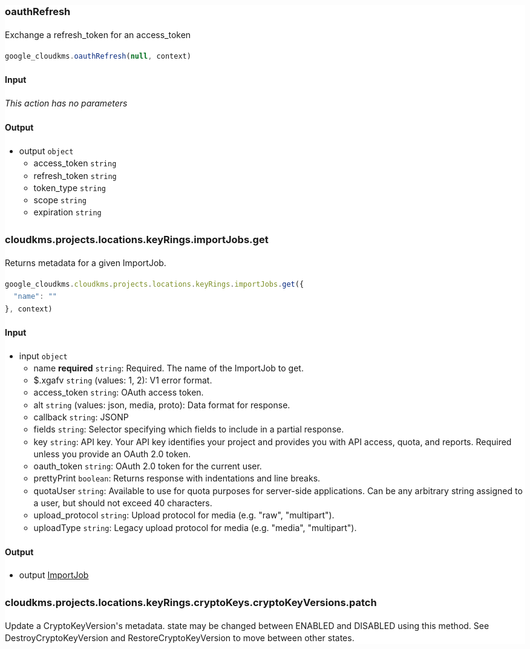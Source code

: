 ### oauthRefresh
Exchange a refresh_token for an access_token


```js
google_cloudkms.oauthRefresh(null, context)
```

#### Input
*This action has no parameters*

#### Output
* output `object`
  * access_token `string`
  * refresh_token `string`
  * token_type `string`
  * scope `string`
  * expiration `string`

### cloudkms.projects.locations.keyRings.importJobs.get
Returns metadata for a given ImportJob.


```js
google_cloudkms.cloudkms.projects.locations.keyRings.importJobs.get({
  "name": ""
}, context)
```

#### Input
* input `object`
  * name **required** `string`: Required. The name of the ImportJob to get.
  * $.xgafv `string` (values: 1, 2): V1 error format.
  * access_token `string`: OAuth access token.
  * alt `string` (values: json, media, proto): Data format for response.
  * callback `string`: JSONP
  * fields `string`: Selector specifying which fields to include in a partial response.
  * key `string`: API key. Your API key identifies your project and provides you with API access, quota, and reports. Required unless you provide an OAuth 2.0 token.
  * oauth_token `string`: OAuth 2.0 token for the current user.
  * prettyPrint `boolean`: Returns response with indentations and line breaks.
  * quotaUser `string`: Available to use for quota purposes for server-side applications. Can be any arbitrary string assigned to a user, but should not exceed 40 characters.
  * upload_protocol `string`: Upload protocol for media (e.g. "raw", "multipart").
  * uploadType `string`: Legacy upload protocol for media (e.g. "media", "multipart").

#### Output
* output [ImportJob](#importjob)

### cloudkms.projects.locations.keyRings.cryptoKeys.cryptoKeyVersions.patch
Update a CryptoKeyVersion's metadata. state may be changed between ENABLED and DISABLED using this method. See DestroyCryptoKeyVersion and RestoreCryptoKeyVersion to move between other states.
